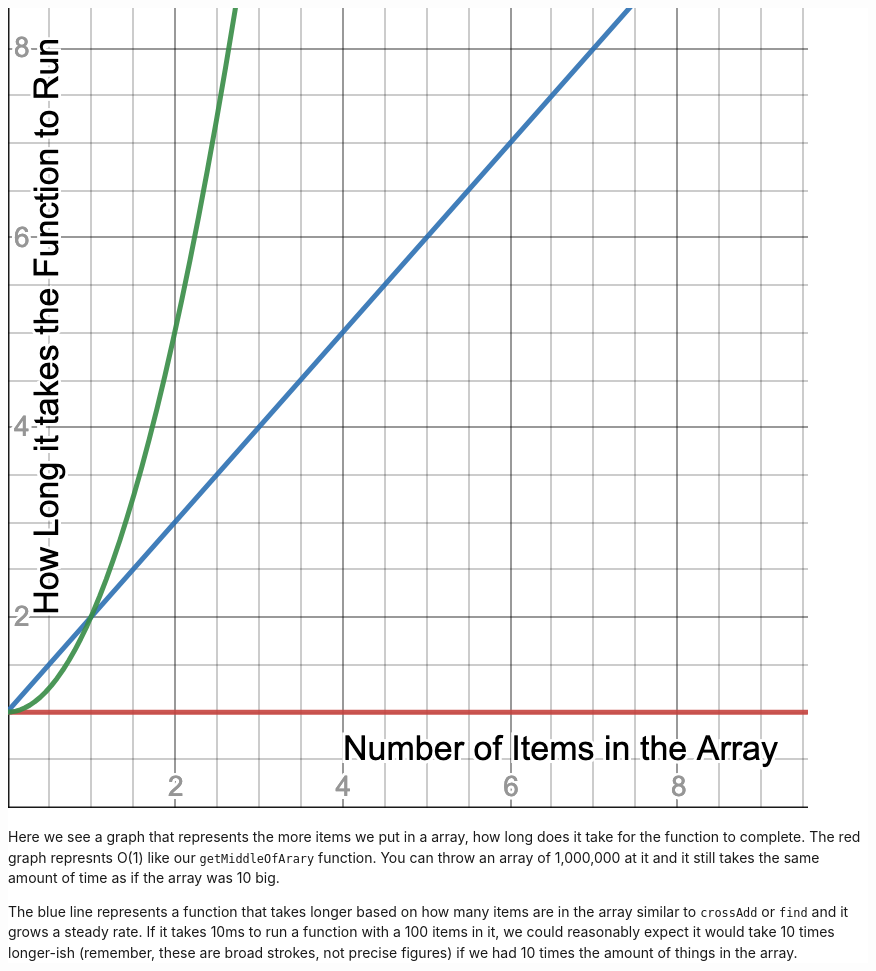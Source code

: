 ![graph of y = 1, y = x + 1, and y = x^2 + 1](./graph.png)

Here we see a graph that represents the more items we put in a array, how long does it take for the function to complete. The red graph represnts O(1) like our `getMiddleOfArary` function. You can throw an array of 1,000,000 at it and it still takes the same amount of time as if the array was 10 big.

The blue line represents a function that takes longer based on how many items are in the array similar to `crossAdd` or `find` and it grows a steady rate. If it takes 10ms to run a function with a 100 items in it, we could reasonably expect it would take 10 times longer-ish (remember, these are broad strokes, not precise figures) if we had 10 times the amount of things in the array.
